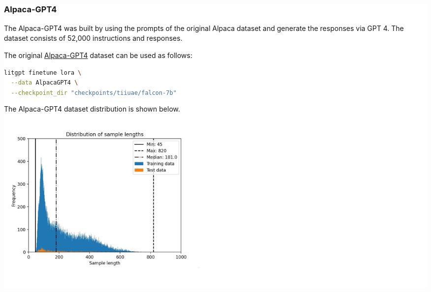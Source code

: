 ### Alpaca-GPT4

The Alpaca-GPT4 was built by using the prompts of the original Alpaca dataset and generate the responses via GPT 4. The
dataset consists of 52,000 instructions and responses.

The original [Alpaca-GPT4](https://github.com/Instruction-Tuning-with-GPT-4/GPT-4-LLM) dataset can be used as follows:

```bash
litgpt finetune lora \
  --data AlpacaGPT4 \
  --checkpoint_dir "checkpoints/tiiuae/falcon-7b"
```

The Alpaca-GPT4 dataset distribution is shown below.

<img src="images/prepare_dataset/alpacagpt4.jpg" width=400px>

&nbsp;
